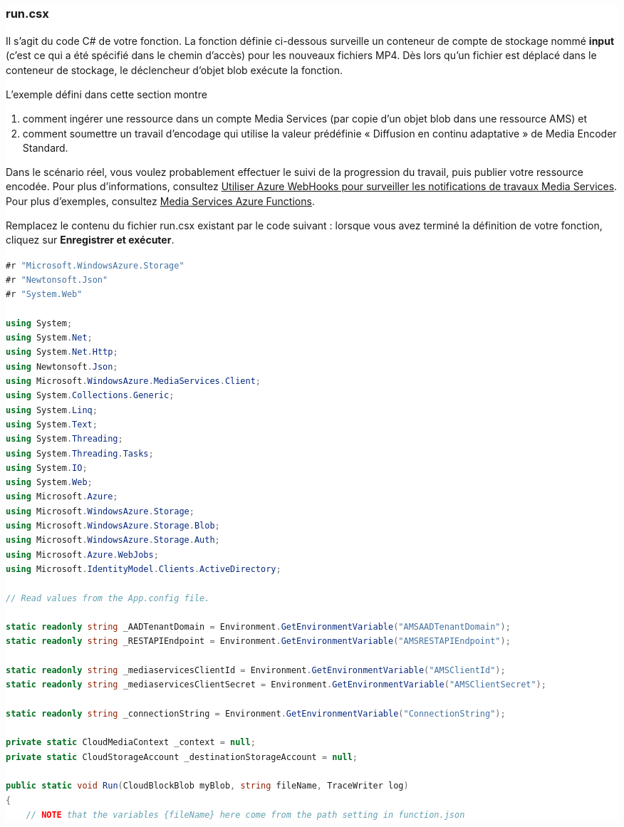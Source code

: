 ### <a name="runcsx"></a>run.csx

Il s’agit du code C# de votre fonction.  La fonction définie ci-dessous surveille un conteneur de compte de stockage nommé **input** (c’est ce qui a été spécifié dans le chemin d’accès) pour les nouveaux fichiers MP4. Dès lors qu’un fichier est déplacé dans le conteneur de stockage, le déclencheur d’objet blob exécute la fonction.
    
L’exemple défini dans cette section montre 

1. comment ingérer une ressource dans un compte Media Services (par copie d’un objet blob dans une ressource AMS) et 
2. comment soumettre un travail d’encodage qui utilise la valeur prédéfinie « Diffusion en continu adaptative » de Media Encoder Standard.

Dans le scénario réel, vous voulez probablement effectuer le suivi de la progression du travail, puis publier votre ressource encodée. Pour plus d’informations, consultez [Utiliser Azure WebHooks pour surveiller les notifications de travaux Media Services](media-services-dotnet-check-job-progress-with-webhooks.md). Pour plus d’exemples, consultez [Media Services Azure Functions](https://github.com/Azure-Samples/media-services-dotnet-functions-integration).  

Remplacez le contenu du fichier run.csx existant par le code suivant : lorsque vous avez terminé la définition de votre fonction, cliquez sur **Enregistrer et exécuter**.

```csharp
#r "Microsoft.WindowsAzure.Storage"
#r "Newtonsoft.Json"
#r "System.Web"

using System;
using System.Net;
using System.Net.Http;
using Newtonsoft.Json;
using Microsoft.WindowsAzure.MediaServices.Client;
using System.Collections.Generic;
using System.Linq;
using System.Text;
using System.Threading;
using System.Threading.Tasks;
using System.IO;
using System.Web;
using Microsoft.Azure;
using Microsoft.WindowsAzure.Storage;
using Microsoft.WindowsAzure.Storage.Blob;
using Microsoft.WindowsAzure.Storage.Auth;
using Microsoft.Azure.WebJobs;
using Microsoft.IdentityModel.Clients.ActiveDirectory;
  
// Read values from the App.config file.

static readonly string _AADTenantDomain = Environment.GetEnvironmentVariable("AMSAADTenantDomain");
static readonly string _RESTAPIEndpoint = Environment.GetEnvironmentVariable("AMSRESTAPIEndpoint");
 
static readonly string _mediaservicesClientId = Environment.GetEnvironmentVariable("AMSClientId");
static readonly string _mediaservicesClientSecret = Environment.GetEnvironmentVariable("AMSClientSecret");

static readonly string _connectionString = Environment.GetEnvironmentVariable("ConnectionString");  

private static CloudMediaContext _context = null;
private static CloudStorageAccount _destinationStorageAccount = null;

public static void Run(CloudBlockBlob myBlob, string fileName, TraceWriter log)
{
    // NOTE that the variables {fileName} here come from the path setting in function.json
```